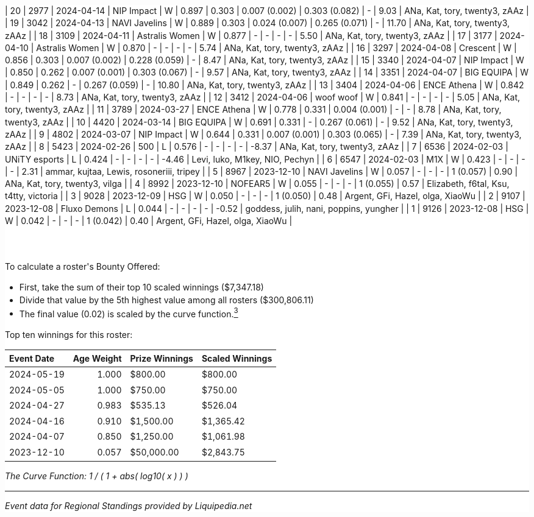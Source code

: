 |           20 |     2977 | 2024-04-14 | NIP Impact         | W   | 0.897      | 0.303        | 0.007 (0.002)    | 0.303 (0.082)    | -         |     9.03 | ANa, Kat, tory, twenty3, zAAz            |
|           19 |     3042 | 2024-04-13 | NAVI Javelins      | W   | 0.889      | 0.303        | 0.024 (0.007)    | 0.265 (0.071)    | -         |    11.70 | ANa, Kat, tory, twenty3, zAAz            |
|           18 |     3109 | 2024-04-11 | Astralis Women     | W   | 0.877      | -            | -                | -                | -         |     5.50 | ANa, Kat, tory, twenty3, zAAz            |
|           17 |     3177 | 2024-04-10 | Astralis Women     | W   | 0.870      | -            | -                | -                | -         |     5.74 | ANa, Kat, tory, twenty3, zAAz            |
|           16 |     3297 | 2024-04-08 | Crescent           | W   | 0.856      | 0.303        | 0.007 (0.002)    | 0.228 (0.059)    | -         |     8.47 | ANa, Kat, tory, twenty3, zAAz            |
|           15 |     3340 | 2024-04-07 | NIP Impact         | W   | 0.850      | 0.262        | 0.007 (0.001)    | 0.303 (0.067)    | -         |     9.57 | ANa, Kat, tory, twenty3, zAAz            |
|           14 |     3351 | 2024-04-07 | BIG EQUIPA         | W   | 0.849      | 0.262        | -                | 0.267 (0.059)    | -         |    10.80 | ANa, Kat, tory, twenty3, zAAz            |
|           13 |     3404 | 2024-04-06 | ENCE Athena        | W   | 0.842      | -            | -                | -                | -         |     8.73 | ANa, Kat, tory, twenty3, zAAz            |
|           12 |     3412 | 2024-04-06 | woof woof          | W   | 0.841      | -            | -                | -                | -         |     5.05 | ANa, Kat, tory, twenty3, zAAz            |
|           11 |     3789 | 2024-03-27 | ENCE Athena        | W   | 0.778      | 0.331        | 0.004 (0.001)    | -                | -         |     8.78 | ANa, Kat, tory, twenty3, zAAz            |
|           10 |     4420 | 2024-03-14 | BIG EQUIPA         | W   | 0.691      | 0.331        | -                | 0.267 (0.061)    | -         |     9.52 | ANa, Kat, tory, twenty3, zAAz            |
|            9 |     4802 | 2024-03-07 | NIP Impact         | W   | 0.644      | 0.331        | 0.007 (0.001)    | 0.303 (0.065)    | -         |     7.39 | ANa, Kat, tory, twenty3, zAAz            |
|            8 |     5423 | 2024-02-26 | 500                | L   | 0.576      | -            | -                | -                | -         |    -8.37 | ANa, Kat, tory, twenty3, zAAz            |
|            7 |     6536 | 2024-02-03 | UNiTY esports      | L   | 0.424      | -            | -                | -                | -         |    -4.46 | Levi, luko, M1key, NIO, Pechyn           |
|            6 |     6547 | 2024-02-03 | M1X                | W   | 0.423      | -            | -                | -                | -         |     2.31 | ammar, kujtaa, Lewis, rosoneriii, tripey |
|            5 |     8967 | 2023-12-10 | NAVI Javelins      | W   | 0.057      | -            | -                | -                | 1 (0.057) |     0.90 | ANa, Kat, tory, twenty3, vilga           |
|            4 |     8992 | 2023-12-10 | NOFEAR5            | W   | 0.055      | -            | -                | -                | 1 (0.055) |     0.57 | Elizabeth, f6tal, Ksu, t4tty, victoria   |
|            3 |     9028 | 2023-12-09 | HSG                | W   | 0.050      | -            | -                | -                | 1 (0.050) |     0.48 | Argent, GFi, Hazel, olga, XiaoWu         |
|            2 |     9107 | 2023-12-08 | Fluxo Demons       | L   | 0.044      | -            | -                | -                | -         |    -0.52 | goddess, julih, nani, poppins, yungher   |
|            1 |     9126 | 2023-12-08 | HSG                | W   | 0.042      | -            | -                | -                | 1 (0.042) |     0.40 | Argent, GFi, Hazel, olga, XiaoWu         |

<br />
<span id="table2"></span><br />
To calculate a roster's Bounty Offered:<br />

- First, take the sum of their top 10 scaled winnings ($7,347.18)
- Divide that value by the 5th highest value among all rosters ($300,806.11)
- The final value (0.02) is scaled by the curve function.[<sup>3</sup>](#curveFunction)

Top ten winnings for this roster:<br />

| Event Date | Age Weight | Prize Winnings | Scaled Winnings |
| :- | -: | :- | :- |
| 2024-05-19 |      1.000 | $800.00        | $800.00         |
| 2024-05-05 |      1.000 | $750.00        | $750.00         |
| 2024-04-27 |      0.983 | $535.13        | $526.04         |
| 2024-04-16 |      0.910 | $1,500.00      | $1,365.42       |
| 2024-04-07 |      0.850 | $1,250.00      | $1,061.98       |
| 2023-12-10 |      0.057 | $50,000.00     | $2,843.75       |


<span id="curveFunction"></span>_The Curve Function: 1 / ( 1 + abs( log10( x ) ) )_<br />

---
_Event data for Regional Standings provided by Liquipedia.net_<br />
